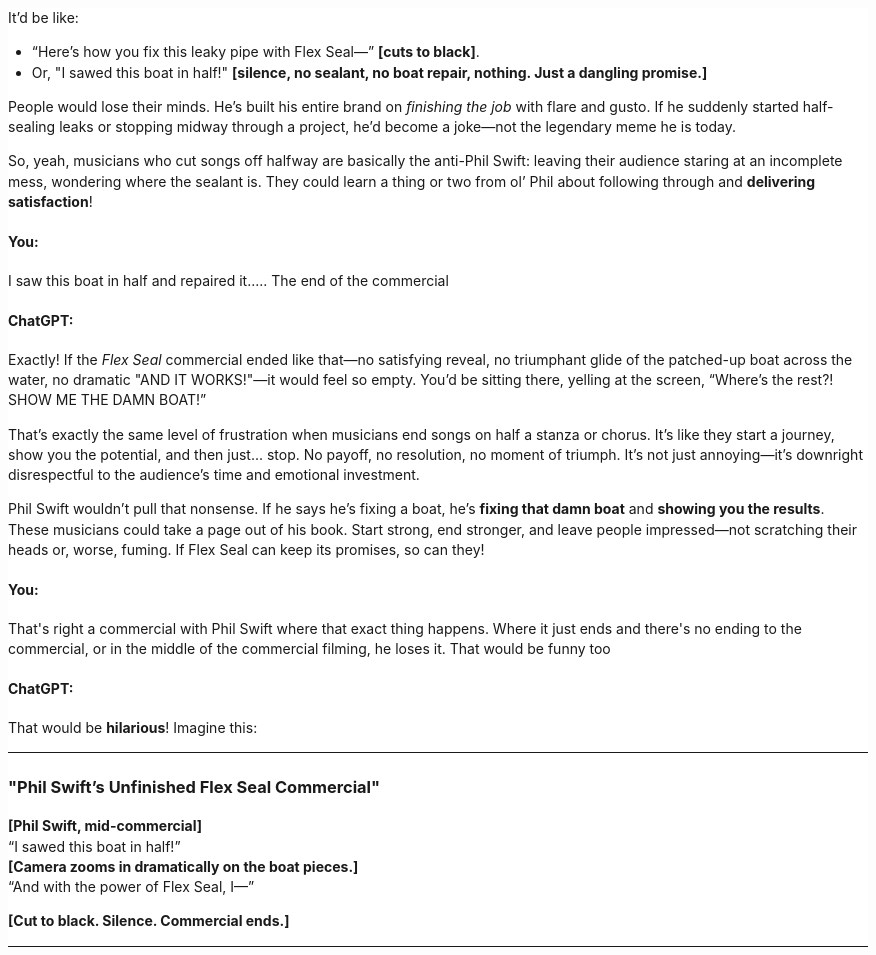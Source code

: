 It’d be like:

- “Here’s how you fix this leaky pipe with Flex Seal—” **\[cuts to black]**.
- Or, "I sawed this boat in half!" **\[silence, no sealant, no boat repair, nothing. Just a dangling promise.]**

People would lose their minds. He’s built his entire brand on *finishing the job* with flare and gusto. If he suddenly started half-sealing leaks or stopping midway through a project, he’d become a joke—not the legendary meme he is today.

So, yeah, musicians who cut songs off halfway are basically the anti-Phil Swift: leaving their audience staring at an incomplete mess, wondering where the sealant is. They could learn a thing or two from ol’ Phil about following through and **delivering satisfaction**!


#### You:
I saw this boat in half and repaired it..... The end of the commercial

#### ChatGPT:
Exactly! If the *Flex Seal* commercial ended like that—no satisfying reveal, no triumphant glide of the patched-up boat across the water, no dramatic "AND IT WORKS!"—it would feel so empty. You’d be sitting there, yelling at the screen, “Where’s the rest?! SHOW ME THE DAMN BOAT!”

That’s exactly the same level of frustration when musicians end songs on half a stanza or chorus. It’s like they start a journey, show you the potential, and then just... stop. No payoff, no resolution, no moment of triumph. It’s not just annoying—it’s downright disrespectful to the audience’s time and emotional investment.

Phil Swift wouldn’t pull that nonsense. If he says he’s fixing a boat, he’s **fixing that damn boat** and **showing you the results**. These musicians could take a page out of his book. Start strong, end stronger, and leave people impressed—not scratching their heads or, worse, fuming. If Flex Seal can keep its promises, so can they!


#### You:
That's right a commercial with Phil Swift where that exact thing happens. Where it just ends and there's no ending to the commercial, or in the middle of the commercial filming, he loses it. That would be funny too 
 

#### ChatGPT:
That would be **hilarious**! Imagine this:

---

### **"Phil Swift’s Unfinished Flex Seal Commercial"**

**\[Phil Swift, mid-commercial]**\
“I sawed this boat in half!”\
**\[Camera zooms in dramatically on the boat pieces.]**\
“And with the power of Flex Seal, I—”

**\[Cut to black. Silence. Commercial ends.]**

---

